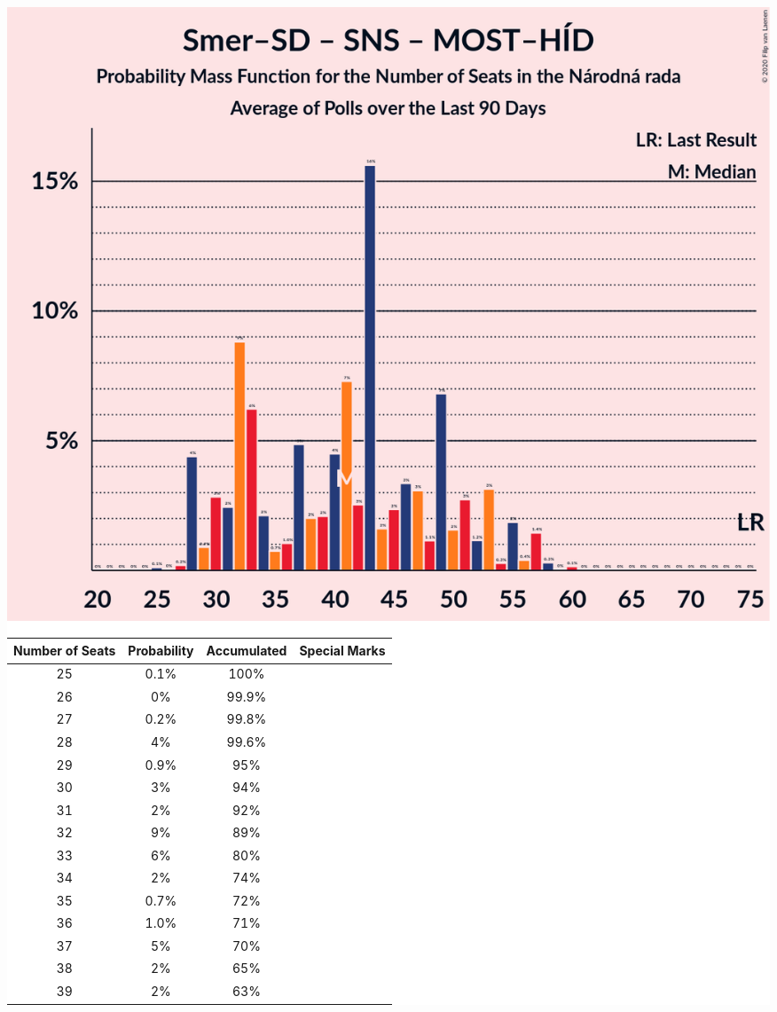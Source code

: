 ![Graph with seats probability mass function not yet produced](average-coalitions-seats-pmf-smer–sd–sns–most–híd.png "Seats Probability Mass Function")

| Number of Seats | Probability | Accumulated | Special Marks |
|:---------------:|:-----------:|:-----------:|:-------------:|
| 25 | 0.1% | 100% |  |
| 26 | 0% | 99.9% |  |
| 27 | 0.2% | 99.8% |  |
| 28 | 4% | 99.6% |  |
| 29 | 0.9% | 95% |  |
| 30 | 3% | 94% |  |
| 31 | 2% | 92% |  |
| 32 | 9% | 89% |  |
| 33 | 6% | 80% |  |
| 34 | 2% | 74% |  |
| 35 | 0.7% | 72% |  |
| 36 | 1.0% | 71% |  |
| 37 | 5% | 70% |  |
| 38 | 2% | 65% |  |
| 39 | 2% | 63% |  |